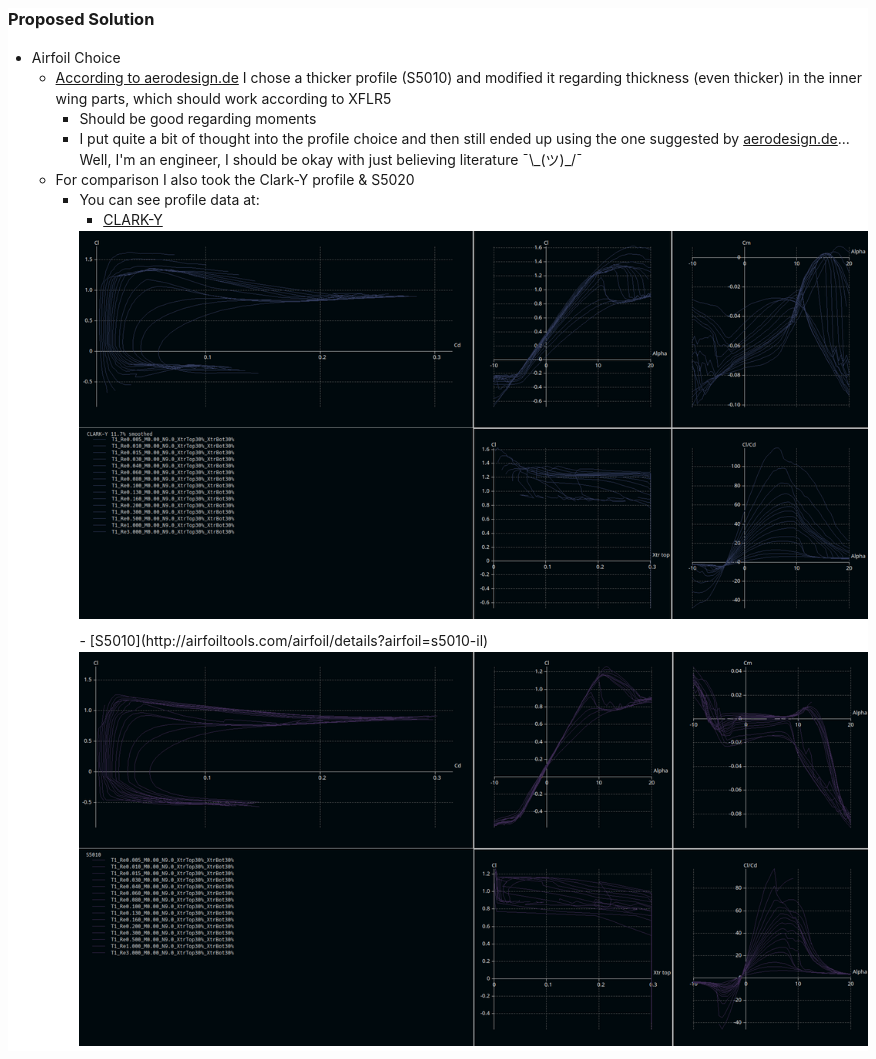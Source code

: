 ### Proposed Solution
- Airfoil Choice
    - [According to aerodesign.de](https://www.aerodesign.de/profile/profile_s.htm) I chose a thicker profile (S5010) and modified it regarding thickness (even thicker) in the inner wing parts, which should work according to XFLR5
        - Should be good regarding moments
        - I put quite a bit of thought into the profile choice and then still ended up using the one suggested by [aerodesign.de](https://aerodesign.de)... Well, I'm an engineer, I should be okay with just believing literature ¯\\\_(ツ)\_/¯
    - For comparison I also took the Clark-Y profile & S5020
        - You can see profile data at:
            - [CLARK-Y](http://airfoiltools.com/airfoil/details?airfoil=clarky-il)
            <div style="float: center; width: 100%; text-align: center; margin-bottom: 0.5em;">
                <img width="100%" src="/img/CLARKY.png" alt="Profiles" class="zoomable"/>
            </div>
            - [S5010](http://airfoiltools.com/airfoil/details?airfoil=s5010-il)
            <div style="float: center; width: 100%; text-align: center; margin-bottom: 0.5em;">
                <img width="100%" src="/img/S5010.png" alt="Profiles" class="zoomable"/>
            </div>